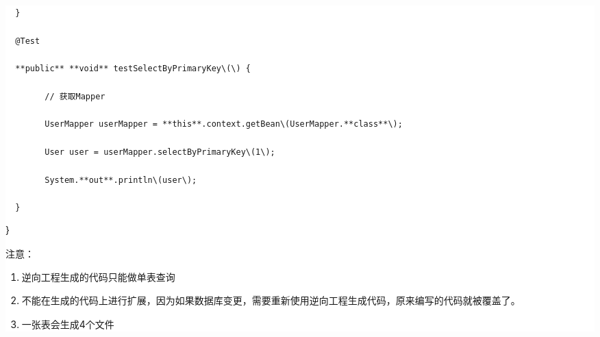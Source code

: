       }

      @Test

      **public** **void** testSelectByPrimaryKey\(\) {

            // 获取Mapper

            UserMapper userMapper = **this**.context.getBean\(UserMapper.**class**\);

            User user = userMapper.selectByPrimaryKey\(1\);

            System.**out**.println\(user\);

      }

}

注意：

1. 逆向工程生成的代码只能做单表查询

2. 不能在生成的代码上进行扩展，因为如果数据库变更，需要重新使用逆向工程生成代码，原来编写的代码就被覆盖了。

3. 一张表会生成4个文件

